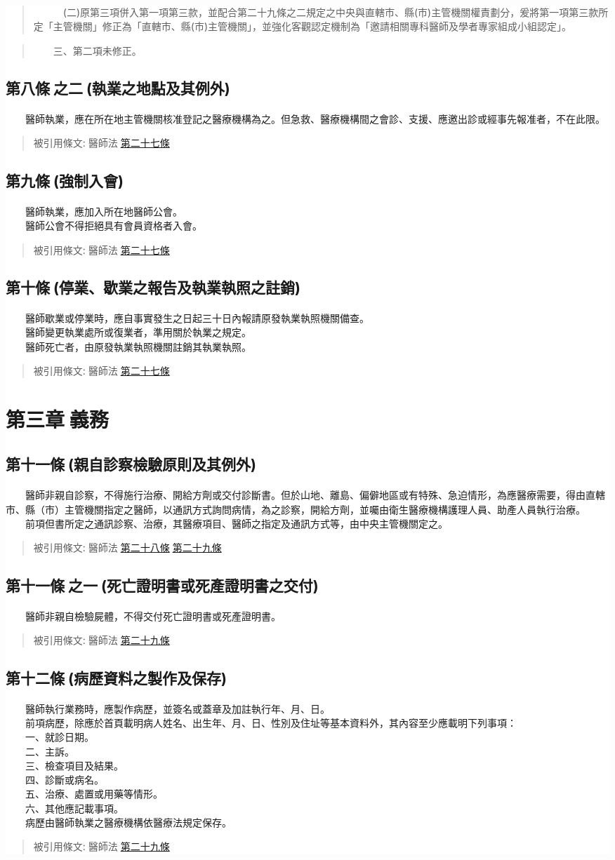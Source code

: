 > 　　　(二)原第三項併入第一項第三款，並配合第二十九條之二規定之中央與直轄市、縣(市)主管機關權責劃分，爰將第一項第三款所定「主管機關」修正為「直轄市、縣(市)主管機關」，並強化客觀認定機制為「邀請相關專科醫師及學者專家組成小組認定」。

> 　　三、第二項未修正。



第八條 之二 (執業之地點及其例外)
--------------------------------
　　醫師執業，應在所在地主管機關核准登記之醫療機構為之。但急救、醫療機構間之會診、支援、應邀出診或經事先報准者，不在此限。  
> 被引用條文: 醫師法 [第二十七條](../../衛生社福/醫政/醫師法.md#第二十七條-罰則)



第九條 (強制入會)
-----------------
　　醫師執業，應加入所在地醫師公會。  
　　醫師公會不得拒絕具有會員資格者入會。  
> 被引用條文: 醫師法 [第二十七條](../../衛生社福/醫政/醫師法.md#第二十七條-罰則)



第十條 (停業、歇業之報告及執業執照之註銷)
-----------------------------------------
　　醫師歇業或停業時，應自事實發生之日起三十日內報請原發執業執照機關備查。  
　　醫師變更執業處所或復業者，準用關於執業之規定。  
　　醫師死亡者，由原發執業執照機關註銷其執業執照。  
> 被引用條文: 醫師法 [第二十七條](../../衛生社福/醫政/醫師法.md#第二十七條-罰則)



第三章  義務
============
第十一條 (親自診察檢驗原則及其例外)
-----------------------------------
　　醫師非親自診察，不得施行治療、開給方劑或交付診斷書。但於山地、離島、偏僻地區或有特殊、急迫情形，為應醫療需要，得由直轄市、縣（市）主管機關指定之醫師，以通訊方式詢問病情，為之診察，開給方劑，並囑由衛生醫療機構護理人員、助產人員執行治療。  
　　前項但書所定之通訊診察、治療，其醫療項目、醫師之指定及通訊方式等，由中央主管機關定之。  
> 被引用條文: 醫師法 [第二十八條](../../衛生社福/醫政/醫師法.md#第二十八條-罰則) [第二十九條](../../衛生社福/醫政/醫師法.md#第二十九條-違反法定義務之處罰)



第十一條 之一 (死亡證明書或死產證明書之交付)
--------------------------------------------
　　醫師非親自檢驗屍體，不得交付死亡證明書或死產證明書。  
> 被引用條文: 醫師法 [第二十九條](../../衛生社福/醫政/醫師法.md#第二十九條-違反法定義務之處罰)



第十二條 (病歷資料之製作及保存)
-------------------------------
　　醫師執行業務時，應製作病歷，並簽名或蓋章及加註執行年、月、日。  
　　前項病歷，除應於首頁載明病人姓名、出生年、月、日、性別及住址等基本資料外，其內容至少應載明下列事項：  
　　一、就診日期。  
　　二、主訴。  
　　三、檢查項目及結果。  
　　四、診斷或病名。  
　　五、治療、處置或用藥等情形。  
　　六、其他應記載事項。  
　　病歷由醫師執業之醫療機構依醫療法規定保存。  
> 被引用條文: 醫師法 [第二十九條](../../衛生社福/醫政/醫師法.md#第二十九條-違反法定義務之處罰)
